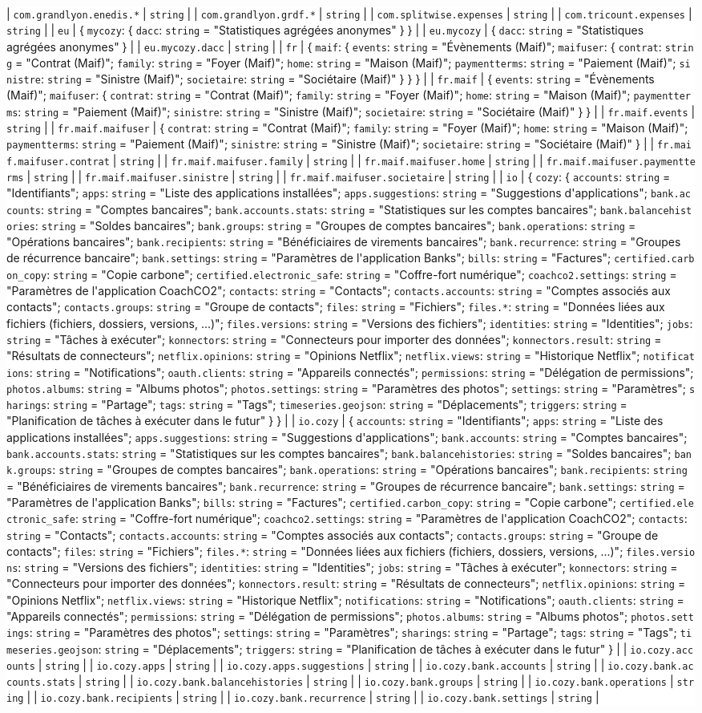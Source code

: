 | `com.grandlyon.enedis.*` | `string` |
| `com.grandlyon.grdf.*` | `string` |
| `com.splitwise.expenses` | `string` |
| `com.tricount.expenses` | `string` |
| `eu` | { `mycozy`: { `dacc`: `string` = "Statistiques agrégées anonymes" }  } |
| `eu.mycozy` | { `dacc`: `string` = "Statistiques agrégées anonymes" } |
| `eu.mycozy.dacc` | `string` |
| `fr` | { `maif`: { `events`: `string` = "Évènements (Maif)"; `maifuser`: { `contrat`: `string` = "Contrat (Maif)"; `family`: `string` = "Foyer (Maif)"; `home`: `string` = "Maison (Maif)"; `paymentterms`: `string` = "Paiement (Maif)"; `sinistre`: `string` = "Sinistre (Maif)"; `societaire`: `string` = "Sociétaire (Maif)" }  }  } |
| `fr.maif` | { `events`: `string` = "Évènements (Maif)"; `maifuser`: { `contrat`: `string` = "Contrat (Maif)"; `family`: `string` = "Foyer (Maif)"; `home`: `string` = "Maison (Maif)"; `paymentterms`: `string` = "Paiement (Maif)"; `sinistre`: `string` = "Sinistre (Maif)"; `societaire`: `string` = "Sociétaire (Maif)" }  } |
| `fr.maif.events` | `string` |
| `fr.maif.maifuser` | { `contrat`: `string` = "Contrat (Maif)"; `family`: `string` = "Foyer (Maif)"; `home`: `string` = "Maison (Maif)"; `paymentterms`: `string` = "Paiement (Maif)"; `sinistre`: `string` = "Sinistre (Maif)"; `societaire`: `string` = "Sociétaire (Maif)" } |
| `fr.maif.maifuser.contrat` | `string` |
| `fr.maif.maifuser.family` | `string` |
| `fr.maif.maifuser.home` | `string` |
| `fr.maif.maifuser.paymentterms` | `string` |
| `fr.maif.maifuser.sinistre` | `string` |
| `fr.maif.maifuser.societaire` | `string` |
| `io` | { `cozy`: { `accounts`: `string` = "Identifiants"; `apps`: `string` = "Liste des applications installées"; `apps.suggestions`: `string` = "Suggestions d'applications"; `bank.accounts`: `string` = "Comptes bancaires"; `bank.accounts.stats`: `string` = "Statistiques sur les comptes bancaires"; `bank.balancehistories`: `string` = "Soldes bancaires"; `bank.groups`: `string` = "Groupes de comptes bancaires"; `bank.operations`: `string` = "Opérations bancaires"; `bank.recipients`: `string` = "Bénéficiaires de virements bancaires"; `bank.recurrence`: `string` = "Groupes de récurrence bancaire"; `bank.settings`: `string` = "Paramètres de l'application Banks"; `bills`: `string` = "Factures"; `certified.carbon_copy`: `string` = "Copie carbone"; `certified.electronic_safe`: `string` = "Coffre-fort numérique"; `coachco2.settings`: `string` = "Paramètres de l'application CoachCO2"; `contacts`: `string` = "Contacts"; `contacts.accounts`: `string` = "Comptes associés aux contacts"; `contacts.groups`: `string` = "Groupe de contacts"; `files`: `string` = "Fichiers"; `files.*`: `string` = "Données liées aux fichiers (fichiers, dossiers, versions, ...)"; `files.versions`: `string` = "Versions des fichiers"; `identities`: `string` = "Identities"; `jobs`: `string` = "Tâches à exécuter"; `konnectors`: `string` = "Connecteurs pour importer des données"; `konnectors.result`: `string` = "Résultats de connecteurs"; `netflix.opinions`: `string` = "Opinions Netflix"; `netflix.views`: `string` = "Historique Netflix"; `notifications`: `string` = "Notifications"; `oauth.clients`: `string` = "Appareils connectés"; `permissions`: `string` = "Délégation de permissions"; `photos.albums`: `string` = "Albums photos"; `photos.settings`: `string` = "Paramètres des photos"; `settings`: `string` = "Paramètres"; `sharings`: `string` = "Partage"; `tags`: `string` = "Tags"; `timeseries.geojson`: `string` = "Déplacements"; `triggers`: `string` = "Planification de tâches à exécuter dans le futur" }  } |
| `io.cozy` | { `accounts`: `string` = "Identifiants"; `apps`: `string` = "Liste des applications installées"; `apps.suggestions`: `string` = "Suggestions d'applications"; `bank.accounts`: `string` = "Comptes bancaires"; `bank.accounts.stats`: `string` = "Statistiques sur les comptes bancaires"; `bank.balancehistories`: `string` = "Soldes bancaires"; `bank.groups`: `string` = "Groupes de comptes bancaires"; `bank.operations`: `string` = "Opérations bancaires"; `bank.recipients`: `string` = "Bénéficiaires de virements bancaires"; `bank.recurrence`: `string` = "Groupes de récurrence bancaire"; `bank.settings`: `string` = "Paramètres de l'application Banks"; `bills`: `string` = "Factures"; `certified.carbon_copy`: `string` = "Copie carbone"; `certified.electronic_safe`: `string` = "Coffre-fort numérique"; `coachco2.settings`: `string` = "Paramètres de l'application CoachCO2"; `contacts`: `string` = "Contacts"; `contacts.accounts`: `string` = "Comptes associés aux contacts"; `contacts.groups`: `string` = "Groupe de contacts"; `files`: `string` = "Fichiers"; `files.*`: `string` = "Données liées aux fichiers (fichiers, dossiers, versions, ...)"; `files.versions`: `string` = "Versions des fichiers"; `identities`: `string` = "Identities"; `jobs`: `string` = "Tâches à exécuter"; `konnectors`: `string` = "Connecteurs pour importer des données"; `konnectors.result`: `string` = "Résultats de connecteurs"; `netflix.opinions`: `string` = "Opinions Netflix"; `netflix.views`: `string` = "Historique Netflix"; `notifications`: `string` = "Notifications"; `oauth.clients`: `string` = "Appareils connectés"; `permissions`: `string` = "Délégation de permissions"; `photos.albums`: `string` = "Albums photos"; `photos.settings`: `string` = "Paramètres des photos"; `settings`: `string` = "Paramètres"; `sharings`: `string` = "Partage"; `tags`: `string` = "Tags"; `timeseries.geojson`: `string` = "Déplacements"; `triggers`: `string` = "Planification de tâches à exécuter dans le futur" } |
| `io.cozy.accounts` | `string` |
| `io.cozy.apps` | `string` |
| `io.cozy.apps.suggestions` | `string` |
| `io.cozy.bank.accounts` | `string` |
| `io.cozy.bank.accounts.stats` | `string` |
| `io.cozy.bank.balancehistories` | `string` |
| `io.cozy.bank.groups` | `string` |
| `io.cozy.bank.operations` | `string` |
| `io.cozy.bank.recipients` | `string` |
| `io.cozy.bank.recurrence` | `string` |
| `io.cozy.bank.settings` | `string` |
